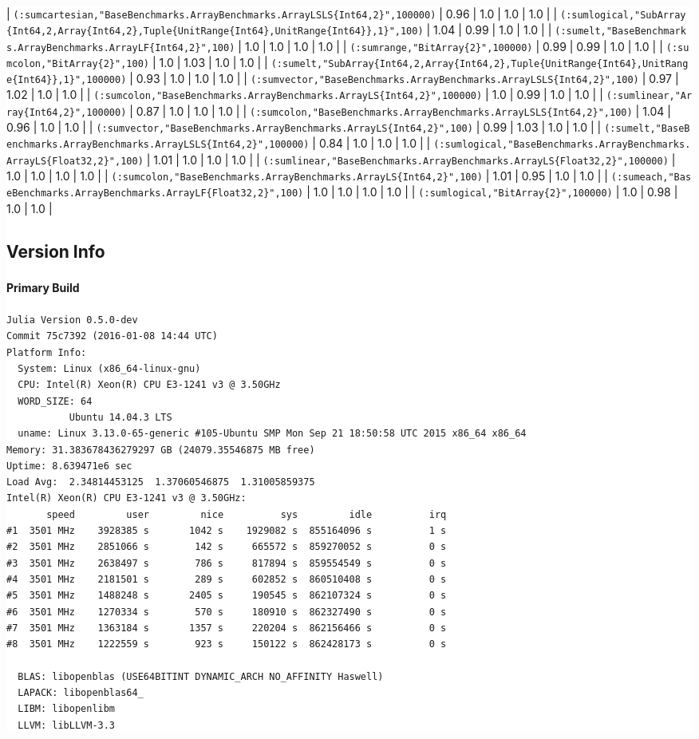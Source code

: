 | `(:sumcartesian,"BaseBenchmarks.ArrayBenchmarks.ArrayLSLS{Int64,2}",100000)` | 0.96 | 1.0 | 1.0 | 1.0 |
| `(:sumlogical,"SubArray{Int64,2,Array{Int64,2},Tuple{UnitRange{Int64},UnitRange{Int64}},1}",100)` | 1.04 | 0.99 | 1.0 | 1.0 |
| `(:sumelt,"BaseBenchmarks.ArrayBenchmarks.ArrayLF{Int64,2}",100)` | 1.0 | 1.0 | 1.0 | 1.0 |
| `(:sumrange,"BitArray{2}",100000)` | 0.99 | 0.99 | 1.0 | 1.0 |
| `(:sumcolon,"BitArray{2}",100)` | 1.0 | 1.03 | 1.0 | 1.0 |
| `(:sumelt,"SubArray{Int64,2,Array{Int64,2},Tuple{UnitRange{Int64},UnitRange{Int64}},1}",100000)` | 0.93 | 1.0 | 1.0 | 1.0 |
| `(:sumvector,"BaseBenchmarks.ArrayBenchmarks.ArrayLSLS{Int64,2}",100)` | 0.97 | 1.02 | 1.0 | 1.0 |
| `(:sumcolon,"BaseBenchmarks.ArrayBenchmarks.ArrayLS{Int64,2}",100000)` | 1.0 | 0.99 | 1.0 | 1.0 |
| `(:sumlinear,"Array{Int64,2}",100000)` | 0.87 | 1.0 | 1.0 | 1.0 |
| `(:sumcolon,"BaseBenchmarks.ArrayBenchmarks.ArrayLSLS{Int64,2}",100)` | 1.04 | 0.96 | 1.0 | 1.0 |
| `(:sumvector,"BaseBenchmarks.ArrayBenchmarks.ArrayLS{Int64,2}",100)` | 0.99 | 1.03 | 1.0 | 1.0 |
| `(:sumelt,"BaseBenchmarks.ArrayBenchmarks.ArrayLSLS{Int64,2}",100000)` | 0.84 | 1.0 | 1.0 | 1.0 |
| `(:sumlogical,"BaseBenchmarks.ArrayBenchmarks.ArrayLS{Float32,2}",100)` | 1.01 | 1.0 | 1.0 | 1.0 |
| `(:sumlinear,"BaseBenchmarks.ArrayBenchmarks.ArrayLS{Float32,2}",100000)` | 1.0 | 1.0 | 1.0 | 1.0 |
| `(:sumcolon,"BaseBenchmarks.ArrayBenchmarks.ArrayLS{Int64,2}",100)` | 1.01 | 0.95 | 1.0 | 1.0 |
| `(:sumeach,"BaseBenchmarks.ArrayBenchmarks.ArrayLF{Float32,2}",100)` | 1.0 | 1.0 | 1.0 | 1.0 |
| `(:sumlogical,"BitArray{2}",100000)` | 1.0 | 0.98 | 1.0 | 1.0 |

## Version Info

#### Primary Build

```
Julia Version 0.5.0-dev
Commit 75c7392 (2016-01-08 14:44 UTC)
Platform Info:
  System: Linux (x86_64-linux-gnu)
  CPU: Intel(R) Xeon(R) CPU E3-1241 v3 @ 3.50GHz
  WORD_SIZE: 64
           Ubuntu 14.04.3 LTS
  uname: Linux 3.13.0-65-generic #105-Ubuntu SMP Mon Sep 21 18:50:58 UTC 2015 x86_64 x86_64
Memory: 31.383678436279297 GB (24079.35546875 MB free)
Uptime: 8.639471e6 sec
Load Avg:  2.34814453125  1.37060546875  1.31005859375
Intel(R) Xeon(R) CPU E3-1241 v3 @ 3.50GHz: 
       speed         user         nice          sys         idle          irq
#1  3501 MHz    3928385 s       1042 s    1929082 s  855164096 s          1 s
#2  3501 MHz    2851066 s        142 s     665572 s  859270052 s          0 s
#3  3501 MHz    2638497 s        786 s     817894 s  859554549 s          0 s
#4  3501 MHz    2181501 s        289 s     602852 s  860510408 s          0 s
#5  3501 MHz    1488248 s       2405 s     190545 s  862107324 s          0 s
#6  3501 MHz    1270334 s        570 s     180910 s  862327490 s          0 s
#7  3501 MHz    1363184 s       1357 s     220204 s  862156466 s          0 s
#8  3501 MHz    1222559 s        923 s     150122 s  862428173 s          0 s

  BLAS: libopenblas (USE64BITINT DYNAMIC_ARCH NO_AFFINITY Haswell)
  LAPACK: libopenblas64_
  LIBM: libopenlibm
  LLVM: libLLVM-3.3

```
